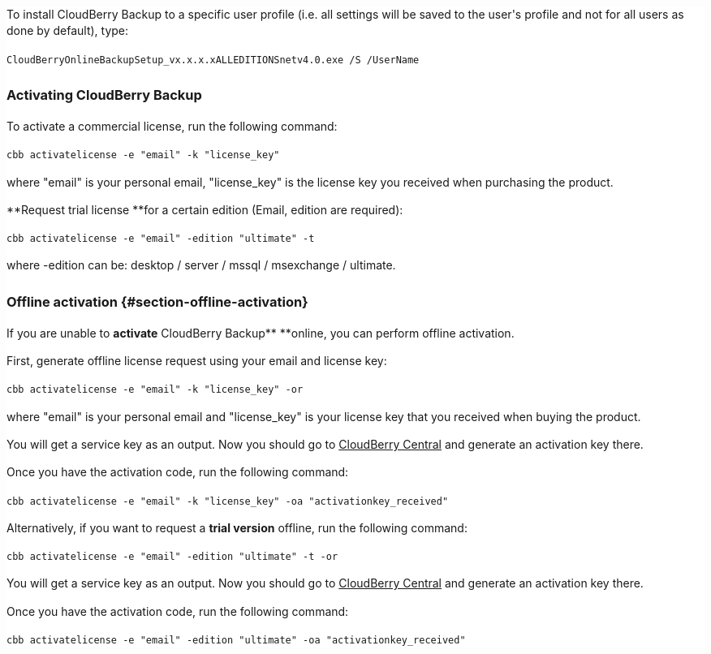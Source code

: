 To install CloudBerry Backup to a specific user profile \(i.e. all settings will be saved to the user's profile and not for all users as done by default\), type:

```
CloudBerryOnlineBackupSetup_vx.x.x.xALLEDITIONSnetv4.0.exe /S /UserName
```

### Activating CloudBerry Backup

To activate a commercial license, run the following command:

```
cbb activatelicense -e "email" -k "license_key"
```

where "email" is your personal email, "license\_key" is the license key  you received when purchasing the product.

**Request trial license **for a certain edition \(Email, edition are required\):

```
cbb activatelicense -e "email" -edition "ultimate" -t
```

where -edition can be: desktop / server / mssql / msexchange / ultimate.

### Offline activation {#section-offline-activation}

If you are unable to **activate** CloudBerry Backup** **online, you can perform offline activation.

First, generate offline license request using your email and license key:

```
cbb activatelicense -e "email" -k "license_key" -or
```

where "email" is your personal email and "license\_key" is your license key that you received when buying the product.

You will get a service key as an output. Now you should go to [CloudBerry Central](/cloudberry-central/offline-activation.md) and generate an activation key there.

Once you have the activation code, run the following command:

```
cbb activatelicense -e "email" -k "license_key" -oa "activationkey_received"
```

Alternatively, if you want to request a **trial version** offline, run the following command:

```
cbb activatelicense -e "email" -edition "ultimate" -t -or
```

You will get a service key as an output. Now you should go to [CloudBerry Central](/cloudberry-central/offline-activation.md) and generate an activation key there.

Once you have the activation code, run the following command:

```
cbb activatelicense -e "email" -edition "ultimate" -oa "activationkey_received"
```
